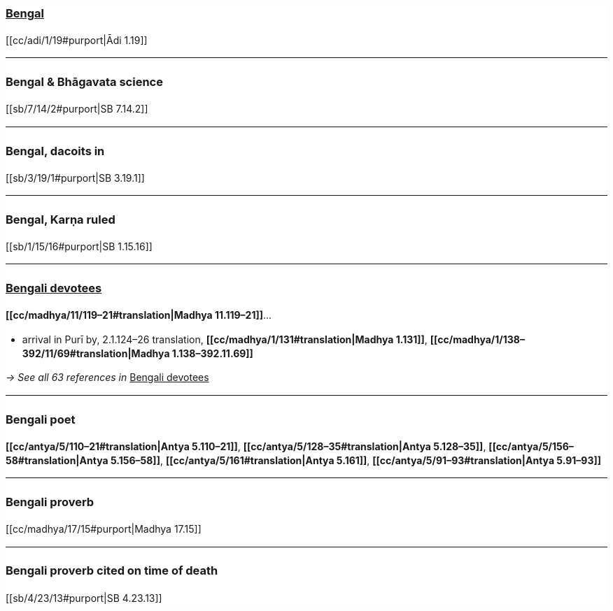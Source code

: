 ### [Bengal](../entries/bengal.md)

[[cc/adi/1/19#purport|Ādi 1.19]]

---

### Bengal & Bhāgavata science

[[sb/7/14/2#purport|SB 7.14.2]]


---

### Bengal, dacoits in

[[sb/3/19/1#purport|SB 3.19.1]]


---

### Bengal, Karṇa ruled

[[sb/1/15/16#purport|SB 1.15.16]]


---

### [Bengali devotees](../entries/bengali-devotees.md)

**[[cc/madhya/11/119–21#translation|Madhya 11.119–21]]**...

* arrival in Purī by, 2.1.124–26 translation, **[[cc/madhya/1/131#translation|Madhya 1.131]]**, **[[cc/madhya/1/138–392/11/69#translation|Madhya 1.138–392.11.69]]**

*→ See all 63 references in* [Bengali devotees](../entries/bengali-devotees.md)

---

### Bengali poet

**[[cc/antya/5/110–21#translation|Antya 5.110–21]]**, **[[cc/antya/5/128–35#translation|Antya 5.128–35]]**, **[[cc/antya/5/156–58#translation|Antya 5.156–58]]**, **[[cc/antya/5/161#translation|Antya 5.161]]**, **[[cc/antya/5/91–93#translation|Antya 5.91–93]]**


---

### Bengali proverb

[[cc/madhya/17/15#purport|Madhya 17.15]]


---

### Bengali proverb cited on time of death

[[sb/4/23/13#purport|SB 4.23.13]]
